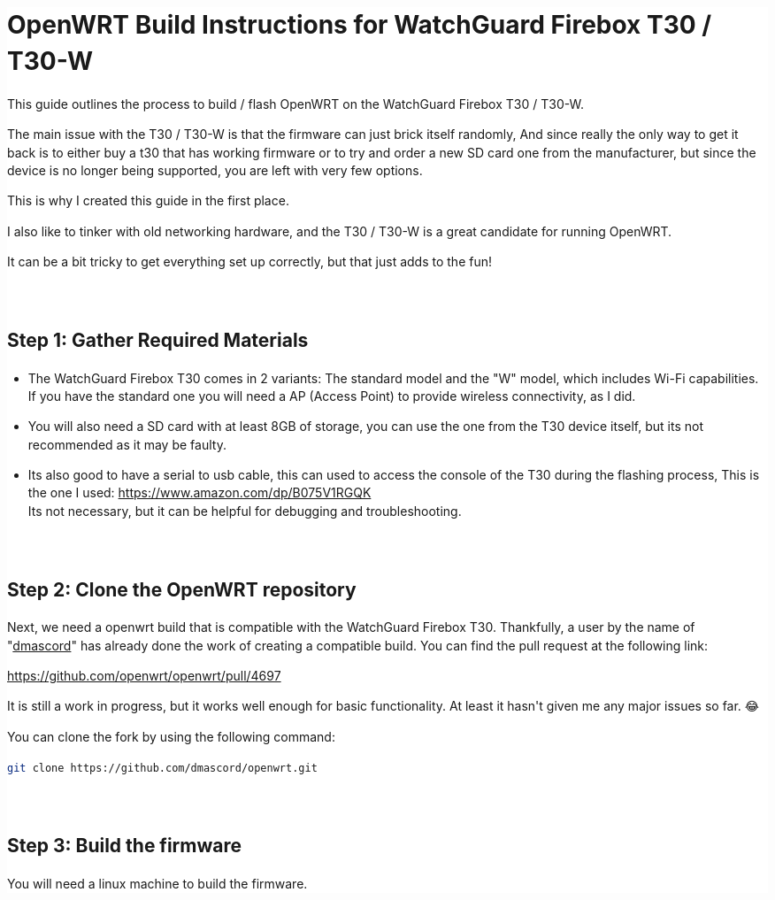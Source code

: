 # OpenWRT Build Instructions for WatchGuard Firebox T30 / T30-W

This guide outlines the process to build / flash OpenWRT on the WatchGuard Firebox T30 / T30-W.

The main issue with the T30 / T30-W is that the firmware can just brick itself randomly, And since really the only way to get it back is to either buy a t30 that has working firmware or to try and order a new SD card one from the manufacturer, but since the device is no longer being supported, you are left with very few options. 

This is why I created this guide in the first place.

I also like to tinker with old networking hardware, and the T30 / T30-W is a great candidate for running OpenWRT.

It can be a bit tricky to get everything set up correctly, but that just adds to the fun!

<br>

## Step 1: Gather Required Materials

- The WatchGuard Firebox T30 comes in 2 variants: 
The standard model and the "W" model, which includes Wi-Fi capabilities. If you have the standard one you will need a AP (Access Point) to provide wireless connectivity, as I did.

- You will also need a SD card with at least 8GB of storage, you can use the one from the T30 device itself, but its not recommended as it may be faulty.

- Its also good to have a serial to usb cable, this can used to access the console of the T30 during the flashing process, This is the one I used: https://www.amazon.com/dp/B075V1RGQK <br> Its not necessary, but it can be helpful for debugging and troubleshooting.

<br>

## Step 2: Clone the OpenWRT repository

Next, we need a openwrt build that is compatible with the WatchGuard Firebox T30. Thankfully, a user by the name of "[dmascord](https://github.com/dmascord)" has already done the work of creating a compatible build. You can find the pull request at the following link:

https://github.com/openwrt/openwrt/pull/4697

It is still a work in progress, but it works well enough for basic functionality. At least it hasn't given me any major issues so far. 😂

You can clone the fork by using the following command:

```bash
git clone https://github.com/dmascord/openwrt.git
```

<br>

## Step 3: Build the firmware

You will need a linux machine to build the firmware.
